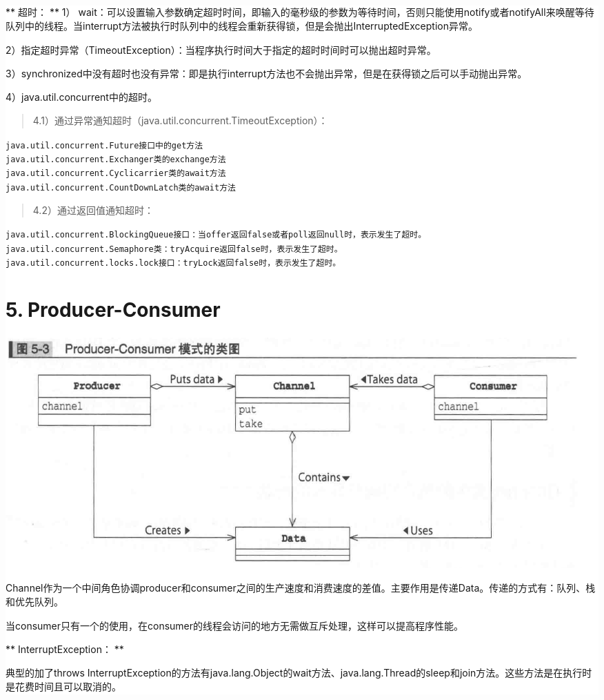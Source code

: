 
** 超时： **
1） wait：可以设置输入参数确定超时时间，即输入的毫秒级的参数为等待时间，否则只能使用notify或者notifyAll来唤醒等待队列中的线程。当interrupt方法被执行时队列中的线程会重新获得锁，但是会抛出InterruptedException异常。

2）指定超时异常（TimeoutException）：当程序执行时间大于指定的超时时间时可以抛出超时异常。

3）synchronized中没有超时也没有异常：即是执行interrupt方法也不会抛出异常，但是在获得锁之后可以手动抛出异常。

4）java.util.concurrent中的超时。
> 4.1）通过异常通知超时（java.util.concurrent.TimeoutException）：

```
java.util.concurrent.Future接口中的get方法
java.util.concurrent.Exchanger类的exchange方法
java.util.concurrent.Cyclicarrier类的await方法
java.util.concurrent.CountDownLatch类的await方法
```

> 4.2）通过返回值通知超时：

```
java.util.concurrent.BlockingQueue接口：当offer返回false或者poll返回null时，表示发生了超时。
java.util.concurrent.Semaphore类：tryAcquire返回false时，表示发生了超时。
java.util.concurrent.locks.lock接口：tryLock返回false时，表示发生了超时。
```

# 5. Producer-Consumer

![avatar](.//pic//producerConsumer.png)

Channel作为一个中间角色协调producer和consumer之间的生产速度和消费速度的差值。主要作用是传递Data。传递的方式有：队列、栈和优先队列。

当consumer只有一个的使用，在consumer的线程会访问的地方无需做互斥处理，这样可以提高程序性能。


** InterruptException： **

典型的加了throws InterruptException的方法有java.lang.Object的wait方法、java.lang.Thread的sleep和join方法。这些方法是在执行时是花费时间且可以取消的。
